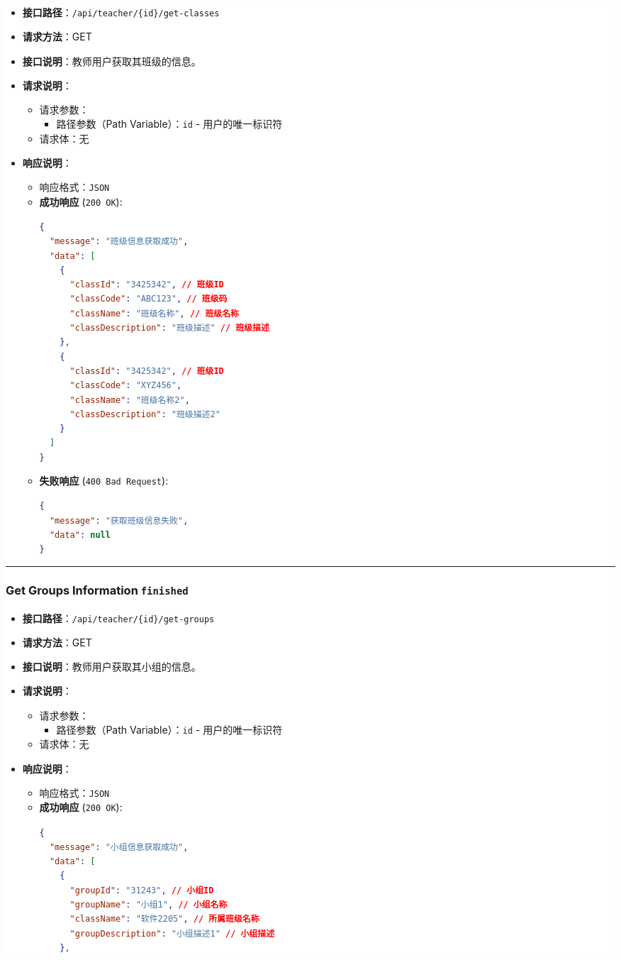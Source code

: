 - **接口路径**：`/api/teacher/{id}/get-classes`
- **请求方法**：GET
- **接口说明**：教师用户获取其班级的信息。
- **请求说明**：
  - 请求参数：
    - 路径参数（Path Variable）：`id` - 用户的唯一标识符
  - 请求体：无

- **响应说明**：
  - 响应格式：`JSON`
  - **成功响应** (`200 OK`):
    ```json
    {
      "message": "班级信息获取成功",
      "data": [
        {
          "classId": "3425342", // 班级ID
          "classCode": "ABC123", // 班级码
          "className": "班级名称", // 班级名称
          "classDescription": "班级描述" // 班级描述
        },
        {
          "classId": "3425342", // 班级ID
          "classCode": "XYZ456",
          "className": "班级名称2",
          "classDescription": "班级描述2"
        }
      ]
    }
    ```
  - **失败响应** (`400 Bad Request`):
    ```json
    {
      "message": "获取班级信息失败",
      "data": null
    }
    ```

---

### Get Groups Information `finished`

- **接口路径**：`/api/teacher/{id}/get-groups`

- **请求方法**：GET

- **接口说明**：教师用户获取其小组的信息。

- **请求说明**：
  - 请求参数：
    - 路径参数（Path Variable）：`id` - 用户的唯一标识符
  - 请求体：无
  
- **响应说明**：
  - 响应格式：`JSON`
  - **成功响应** (`200 OK`):
    ```json
    {
      "message": "小组信息获取成功",
      "data": [
        {
          "groupId": "31243", // 小组ID
          "groupName": "小组1", // 小组名称
          "className": "软件2205", // 所属班级名称
          "groupDescription": "小组描述1" // 小组描述
        },
